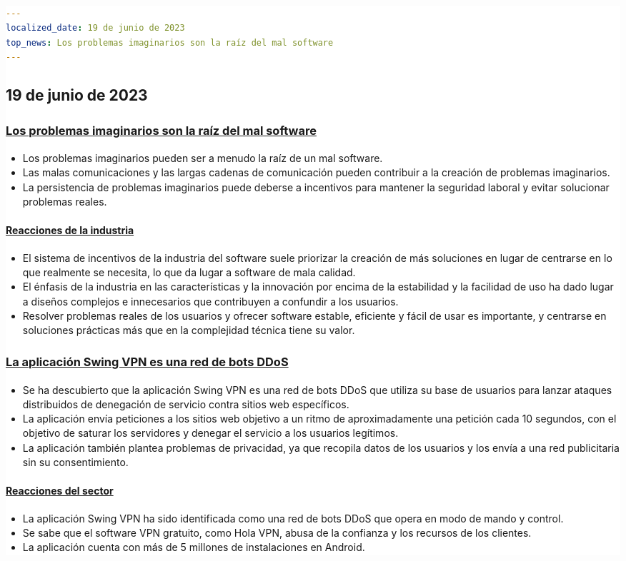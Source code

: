 ```yaml
---
localized_date: 19 de junio de 2023
top_news: Los problemas imaginarios son la raíz del mal software
---
```




## 19 de junio de 2023

### [Los problemas imaginarios son la raíz del mal software](https://cerebralab.com/Imaginary_Problems_Are_the_Root_of_Bad_Software)

- Los problemas imaginarios pueden ser a menudo la raíz de un mal software.
- Las malas comunicaciones y las largas cadenas de comunicación pueden contribuir a la creación de problemas imaginarios.
- La persistencia de problemas imaginarios puede deberse a incentivos para mantener la seguridad laboral y evitar solucionar problemas reales.

#### [Reacciones de la industria](http://news.ycombinator.com/item?id=36380711)

- El sistema de incentivos de la industria del software suele priorizar la creación de más soluciones en lugar de centrarse en lo que realmente se necesita, lo que da lugar a software de mala calidad.
- El énfasis de la industria en las características y la innovación por encima de la estabilidad y la facilidad de uso ha dado lugar a diseños complejos e innecesarios que contribuyen a confundir a los usuarios.
- Resolver problemas reales de los usuarios y ofrecer software estable, eficiente y fácil de usar es importante, y centrarse en soluciones prácticas más que en la complejidad técnica tiene su valor.

### [La aplicación Swing VPN es una red de bots DDoS](https://lecromee.github.io/posts/swing_vpn_ddosing_sites/)

- Se ha descubierto que la aplicación Swing VPN es una red de bots DDoS que utiliza su base de usuarios para lanzar ataques distribuidos de denegación de servicio contra sitios web específicos.
- La aplicación envía peticiones a los sitios web objetivo a un ritmo de aproximadamente una petición cada 10 segundos, con el objetivo de saturar los servidores y denegar el servicio a los usuarios legítimos.
- La aplicación también plantea problemas de privacidad, ya que recopila datos de los usuarios y los envía a una red publicitaria sin su consentimiento.

#### [Reacciones del sector](http://news.ycombinator.com/item?id=36382700)

- La aplicación Swing VPN ha sido identificada como una red de bots DDoS que opera en modo de mando y control.
- Se sabe que el software VPN gratuito, como Hola VPN, abusa de la confianza y los recursos de los clientes.
- La aplicación cuenta con más de 5 millones de instalaciones en Android.
